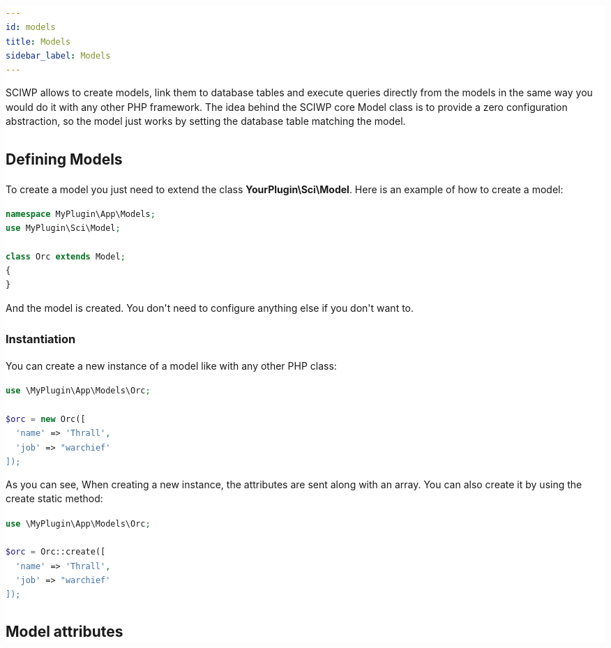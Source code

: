 ```yaml
---
id: models
title: Models
sidebar_label: Models
---
```


SCIWP allows to create models, link them to database tables and execute queries directly from the models in the same way you would do it with any other PHP framework. The idea behind the SCIWP core Model class is to provide a zero configuration abstraction, so the model just works by setting the database table matching the model.

## Defining Models

To create a model you just need to extend the class **YourPlugin\Sci\Model**. Here is an example of how to create a model:

```php
namespace MyPlugin\App\Models;
use MyPlugin\Sci\Model;

class Orc extends Model;
{
}
```
And the model is created. You don't need to configure anything else if you don't want to.

### Instantiation

You can create a new instance of a model like with any other PHP class:

```php
use \MyPlugin\App\Models\Orc;

$orc = new Orc([
  'name' => 'Thrall',
  'job' => "warchief'
]);
```

As you can see, When creating a new instance, the attributes are sent along with an array. You can also create it by using the create static method:

```php
use \MyPlugin\App\Models\Orc;

$orc = Orc::create([
  'name' => 'Thrall',
  'job' => "warchief'
]);
```
## Model attributes
